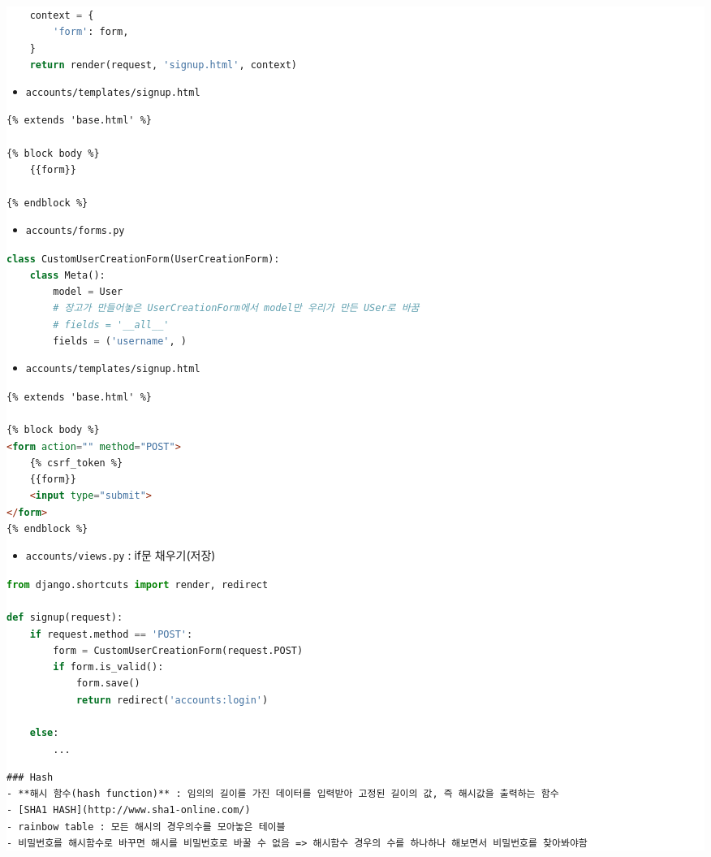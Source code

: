 ```python
    context = {
        'form': form,
    }
    return render(request, 'signup.html', context)
```
- `accounts/templates/signup.html`
```html
{% extends 'base.html' %}

{% block body %}
    {{form}}

{% endblock %}
```
- `accounts/forms.py`
```python
class CustomUserCreationForm(UserCreationForm):
    class Meta():
        model = User 
        # 장고가 만들어놓은 UserCreationForm에서 model만 우리가 만든 USer로 바꿈
        # fields = '__all__'
        fields = ('username', )
```
- `accounts/templates/signup.html`
```html
{% extends 'base.html' %}

{% block body %}
<form action="" method="POST">
    {% csrf_token %}
    {{form}}
    <input type="submit">
</form>
{% endblock %}
```
- `accounts/views.py` : if문 채우기(저장)
```python
from django.shortcuts import render, redirect

def signup(request):
    if request.method == 'POST':
        form = CustomUserCreationForm(request.POST)
        if form.is_valid():
            form.save()
            return redirect('accounts:login')

    else:
        ...
```
    ### Hash
    - **해시 함수(hash function)** : 임의의 길이를 가진 데이터를 입력받아 고정된 길이의 값, 즉 해시값을 출력하는 함수
    - [SHA1 HASH](http://www.sha1-online.com/)
    - rainbow table : 모든 해시의 경우의수를 모아놓은 테이블
    - 비밀번호를 해시함수로 바꾸면 해시를 비밀번호로 바꿀 수 없음 => 해시함수 경우의 수를 하나하나 해보면서 비밀번호를 찾아봐야함
